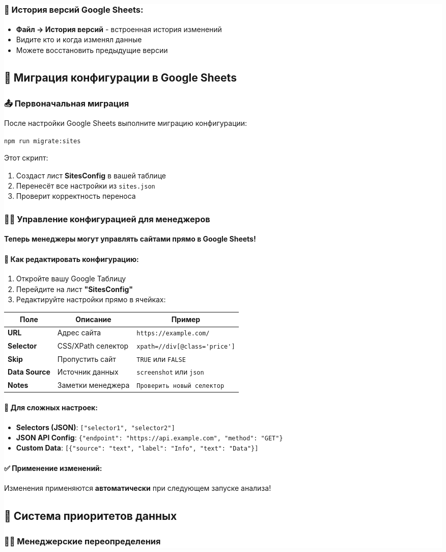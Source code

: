 ### 🔄 История версий Google Sheets:
- **Файл → История версий** - встроенная история изменений
- Видите кто и когда изменял данные
- Можете восстановить предыдущие версии

## 🔄 Миграция конфигурации в Google Sheets

### 📤 Первоначальная миграция
После настройки Google Sheets выполните миграцию конфигурации:

```bash
npm run migrate:sites
```

Этот скрипт:
1. Создаст лист **SitesConfig** в вашей таблице
2. Перенесёт все настройки из `sites.json`
3. Проверит корректность переноса

### 👨‍💼 Управление конфигурацией для менеджеров

**Теперь менеджеры могут управлять сайтами прямо в Google Sheets!**

#### 📝 Как редактировать конфигурацию:
1. Откройте вашу Google Таблицу
2. Перейдите на лист **"SitesConfig"**
3. Редактируйте настройки прямо в ячейках:

| Поле | Описание | Пример |
|------|----------|--------|
| **URL** | Адрес сайта | `https://example.com/` |
| **Selector** | CSS/XPath селектор | `xpath=//div[@class='price']` |
| **Skip** | Пропустить сайт | `TRUE` или `FALSE` |
| **Data Source** | Источник данных | `screenshot` или `json` |
| **Notes** | Заметки менеджера | `Проверить новый селектор` |

#### 🔧 Для сложных настроек:
- **Selectors (JSON)**: `["selector1", "selector2"]`
- **JSON API Config**: `{"endpoint": "https://api.example.com", "method": "GET"}`
- **Custom Data**: `[{"source": "text", "label": "Info", "text": "Data"}]`

#### ✅ Применение изменений:
Изменения применяются **автоматически** при следующем запуске анализа!

## 🎯 Система приоритетов данных

### 👨‍💼 **Менеджерские переопределения**
